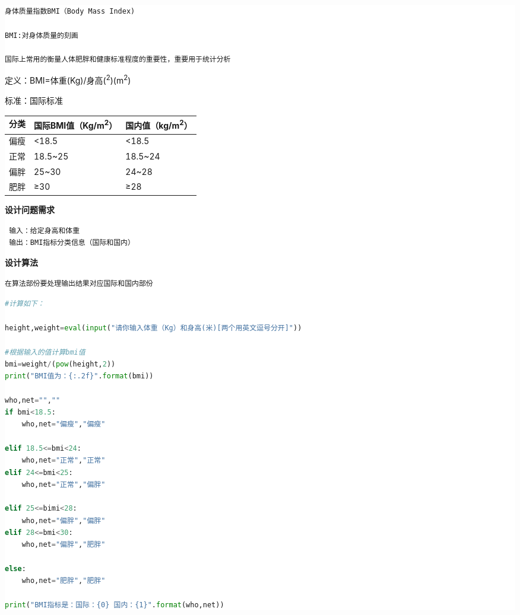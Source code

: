     身体质量指数BMI（Body Mass Index)
    
    BMI:对身体质量的刻画
    
    国际上常用的衡量人体肥胖和健康标准程度的重要性，重要用于统计分析
    
  定义：BMI=体重(Kg)/身高($^2$)(m$^2$)
  
  标准：国际标准
  
 |分类|国际BMI值（Kg/m$^2$）|国内值（kg/m$^2$）|
 |------|-------|-------|
 |偏瘦|<18.5|<18.5|
 |正常|18.5~25|18.5~24|
 |偏胖|25~30|24~28|
 |肥胖|≥30|≥28|
 
 **设计问题需求**
 
     输入：给定身高和体重
     输出：BMI指标分类信息（国际和国内）
**设计算法**

    在算法部份要处理输出结果对应国际和国内部份 


```python
#计算如下：

height,weight=eval(input("请你输入体重（Kg）和身高(米)[两个用英文逗号分开]"))

#根据输入的值计算bmi值
bmi=weight/(pow(height,2))
print("BMI值为：{:.2f}".format(bmi))

who,net="",""
if bmi<18.5:
    who,net="偏瘦","偏瘦"
    
elif 18.5<=bmi<24:
    who,net="正常","正常"    
elif 24<=bmi<25:
    who,net="正常","偏胖"

elif 25<=bimi<28:
    who,net="偏胖","偏胖"
elif 28<=bmi<30:
    who,net="偏胖","肥胖"
    
else:
    who,net="肥胖","肥胖"

print("BMI指标是：国际：{0} 国内：{1}".format(who,net))    
```
